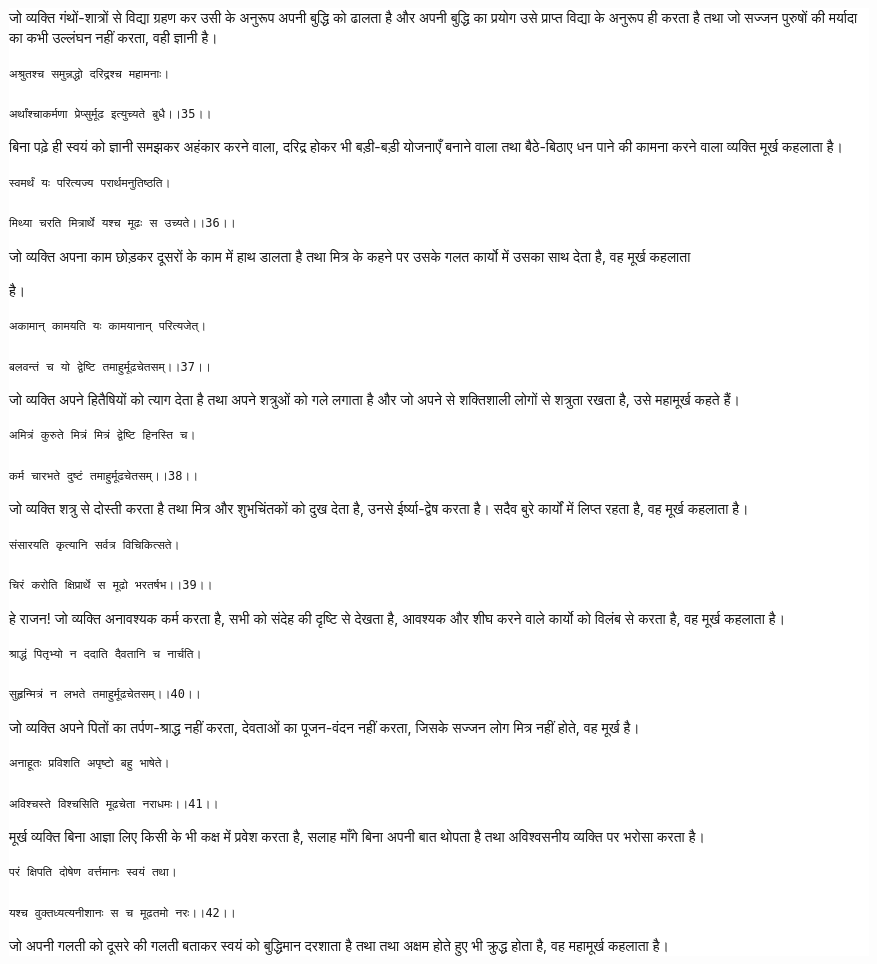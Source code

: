 जो व्यक्ति गंथों-शात्रों से विद्या ग्रहण कर उसी के अनुरूप अपनी बुद्धि को ढालता है और
अपनी बुद्धि का प्रयोग उसे प्राप्त विद्या के अनुरूप ही करता है तथा जो सज्जन पुरुषों की
मर्यादा का कभी उल्लंघन नहीं करता, वही ज्ञानी है।

    अश्रुतश्च समुन्नद्धो दरिद्रश्च महामनाः।

    अर्थांश्चाकर्मणा प्रेप्सुर्मूढ इत्युच्यते बुधै।।35।।

बिना पढ़े ही स्वयं को ज्ञानी समझकर अहंकार करने वाला, दरिद्र होकर भी बड़ी-बड़ी
योजनाएँ बनाने वाला तथा बैठे-बिठाए धन पाने की कामना करने वाला व्यक्ति मूर्ख कहलाता
है।

    स्वमर्थं यः परित्यज्य परार्थमनुतिष्ठति।

    मिथ्या चरति मित्रार्थे यश्च मूढः स उच्यते।।36।।

जो व्यक्ति अपना काम छोड़कर दूसरों के काम में हाथ डालता है तथा मित्र के कहने पर उसके
गलत कार्यो में उसका साथ देता है, वह मूर्ख कहलाता

है।

    अकामान् कामयति यः कामयानान् परित्यजेत्।

    बलवन्तं च यो द्वेष्टि तमाहुर्मूढचेतसम्।।37।।

जो व्यक्ति अपने हितैषियों को त्याग देता है तथा अपने शत्रुओं को गले लगाता है और जो अपने
से शक्तिशाली लोगों से शत्रुता रखता है, उसे महामूर्ख कहते हैं।

    अमित्रं कुरुते मित्रं मित्रं द्वेष्टि हिनस्ति च।

    कर्म चारभते दुष्टं तमाहुर्मूढचेतसम्।।38।।

जो व्यक्ति शत्रु से दोस्ती करता है तथा मित्र और शुभचिंतकों को दुख देता है, उनसे
ईर्ष्या-द्वेष करता है। सदैव बुरे कार्यों में लिप्त रहता है, वह मूर्ख कहलाता है।

    संसारयति कृत्यानि सर्वत्र विचिकित्सते।

    चिरं करोति क्षिप्रार्थे स मूढो भरतर्षभ।।39।।

हे राजन! जो व्यक्ति अनावश्यक कर्म करता है, सभी को संदेह की दृष्टि से देखता है, आवश्यक
और शीघ करने वाले कार्यो को विलंब से करता है, वह मूर्ख कहलाता है।

    श्राद्धं पितृभ्यो न ददाति दैवतानि च नार्चति।

    सुहृन्मित्रं न लभते तमाहुर्मूढचेतसम्।।40।।

जो व्यक्ति अपने पितों का तर्पण-श्राद्ध नहीं करता, देवताओं का पूजन-वंदन नहीं करता,
जिसके सज्जन लोग मित्र नहीं होते, वह मूर्ख है।

    अनाहूतः प्रविशति अपृष्टो बहु भाषेते।

    अविश्चस्ते विश्चसिति मूढचेता नराधमः।।41।।

मूर्ख व्यक्ति बिना आज्ञा लिए किसी के भी कक्ष में प्रवेश करता है, सलाह माँगे बिना अपनी
बात थोपता है तथा अविश्वसनीय व्यक्ति पर भरोसा करता है।

    परं क्षिपति दोषेण वर्त्तमानः स्वयं तथा।

    यश्च वुक्तध्यत्यनीशानः स च मूढतमो नरः।।42।।

जो अपनी गलती को दूसरे की गलती बताकर स्वयं को बुद्धिमान दरशाता है तथा तथा अक्षम
होते हुए भी क्रुद्ध होता है, वह महामूर्ख कहलाता है।

